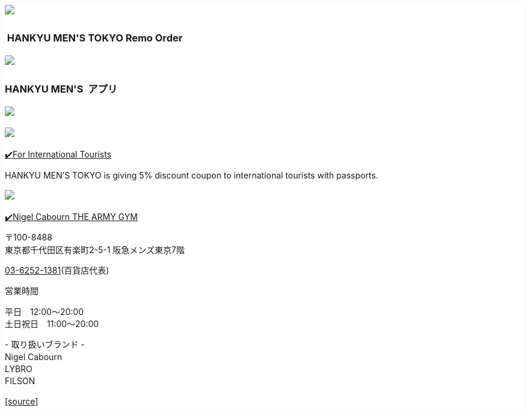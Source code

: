 [![](https://cdn.shopify.com/s/files/1/0094/9295/5196/files/89E08B8F-87A2-468C-B5C0-CCCEBD744C0B_240x240.jpg?v=1652323830)](https://web.hh-online.jp/hankyu-mens/goods/list.html?shoptype=1&cid=b_mgs_vtr_amg)

###  HANKYU MEN'S TOKYO Remo Order

[![](https://cdn.shopify.com/s/files/1/0094/9295/5196/files/IMG_4203_480x480.png?v=1693122470)](https://web.hh-online.jp/hankyu-mens/contents/remoorder/)

### HANKYU MEN'S  アプリ

[**![](https://cdn.shopify.com/s/files/1/0094/9295/5196/files/IMG_4236_480x480.png?v=1693821347)**](https://web.hh-online.jp/hankyu-mens/contents/app/)

![](https://cdn.shopify.com/s/files/1/0094/9295/5196/files/642F2481-827F-485B-B569-888BEA4847CE.gif?v=1599792399)

[✔️](https://www.hankyu-dept.co.jp/mens-tokyo/guestcoupon/)[For International Tourists](https://www.hankyu-dept.co.jp/mens-tokyo/guestcoupon/)

HANKYU MEN’S TOKYO is giving 5% discount coupon to international tourists with passports.

![](https://cdn.shopify.com/s/files/1/0094/9295/5196/files/111.jpg?v=1630658023)

[✔️Nigel Cabourn THE ARMY GYM](https://web.hh-online.jp/hankyu-mens/goods/list.html?shoptype=1&cid=b_mgs_vtr_amg)

〒100-8488  
東京都千代田区有楽町2-5-1 阪急メンズ東京7階

[03-6252-1381](tel:0362521381)(百貨店代表)

営業時間

平日　12:00～20:00  
土日祝日　11:00～20:00  

\- 取り扱いブランド -  
Nigel Cabourn  
LYBRO  
FILSON

[[source]](https://cabourn.jp/blogs/shop-info/hankyu20241106)
